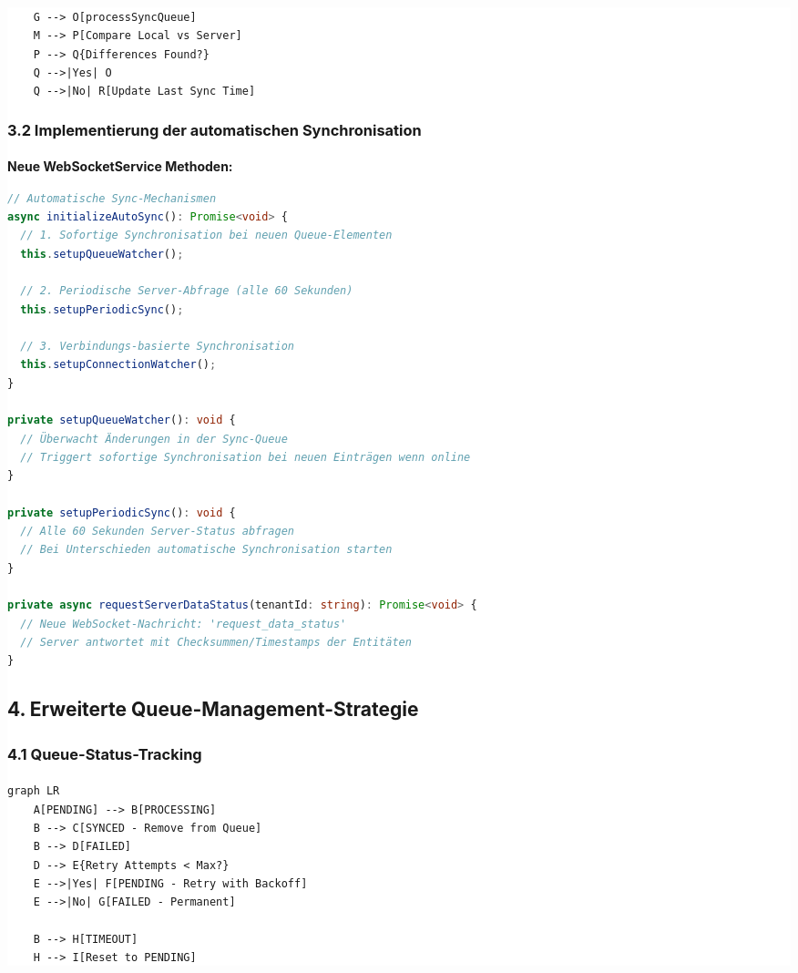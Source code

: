 ```mermaid
    G --> O[processSyncQueue]
    M --> P[Compare Local vs Server]
    P --> Q{Differences Found?}
    Q -->|Yes| O
    Q -->|No| R[Update Last Sync Time]
```

### 3.2 Implementierung der automatischen Synchronisation

**Neue WebSocketService Methoden:**
```typescript
// Automatische Sync-Mechanismen
async initializeAutoSync(): Promise<void> {
  // 1. Sofortige Synchronisation bei neuen Queue-Elementen
  this.setupQueueWatcher();

  // 2. Periodische Server-Abfrage (alle 60 Sekunden)
  this.setupPeriodicSync();

  // 3. Verbindungs-basierte Synchronisation
  this.setupConnectionWatcher();
}

private setupQueueWatcher(): void {
  // Überwacht Änderungen in der Sync-Queue
  // Triggert sofortige Synchronisation bei neuen Einträgen wenn online
}

private setupPeriodicSync(): void {
  // Alle 60 Sekunden Server-Status abfragen
  // Bei Unterschieden automatische Synchronisation starten
}

private async requestServerDataStatus(tenantId: string): Promise<void> {
  // Neue WebSocket-Nachricht: 'request_data_status'
  // Server antwortet mit Checksummen/Timestamps der Entitäten
}
```

## 4. Erweiterte Queue-Management-Strategie

### 4.1 Queue-Status-Tracking

```mermaid
graph LR
    A[PENDING] --> B[PROCESSING]
    B --> C[SYNCED - Remove from Queue]
    B --> D[FAILED]
    D --> E{Retry Attempts < Max?}
    E -->|Yes| F[PENDING - Retry with Backoff]
    E -->|No| G[FAILED - Permanent]

    B --> H[TIMEOUT]
    H --> I[Reset to PENDING]
```
